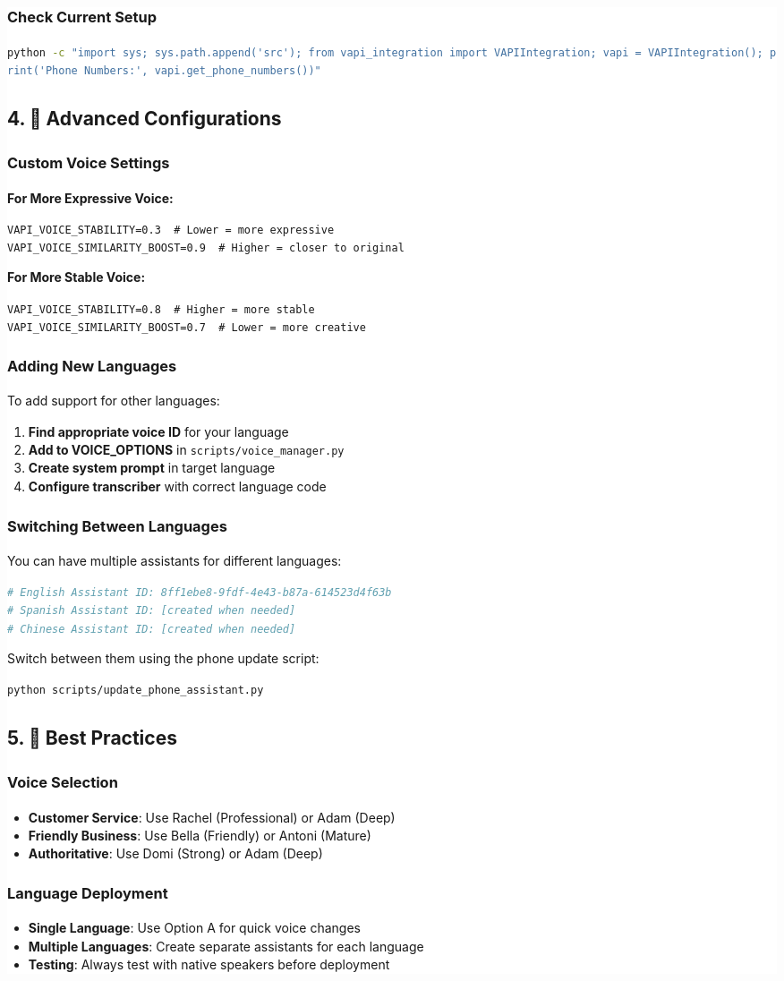 ### Check Current Setup
```bash
python -c "import sys; sys.path.append('src'); from vapi_integration import VAPIIntegration; vapi = VAPIIntegration(); print('Phone Numbers:', vapi.get_phone_numbers())"
```

## 4. 🚀 Advanced Configurations

### Custom Voice Settings

**For More Expressive Voice:**
```env
VAPI_VOICE_STABILITY=0.3  # Lower = more expressive
VAPI_VOICE_SIMILARITY_BOOST=0.9  # Higher = closer to original
```

**For More Stable Voice:**
```env
VAPI_VOICE_STABILITY=0.8  # Higher = more stable
VAPI_VOICE_SIMILARITY_BOOST=0.7  # Lower = more creative
```

### Adding New Languages

To add support for other languages:

1. **Find appropriate voice ID** for your language
2. **Add to VOICE_OPTIONS** in `scripts/voice_manager.py`
3. **Create system prompt** in target language
4. **Configure transcriber** with correct language code

### Switching Between Languages

You can have multiple assistants for different languages:

```bash
# English Assistant ID: 8ff1ebe8-9fdf-4e43-b87a-614523d4f63b
# Spanish Assistant ID: [created when needed]  
# Chinese Assistant ID: [created when needed]
```

Switch between them using the phone update script:
```bash
python scripts/update_phone_assistant.py
```

## 5. 🎯 Best Practices

### Voice Selection
- **Customer Service**: Use Rachel (Professional) or Adam (Deep)
- **Friendly Business**: Use Bella (Friendly) or Antoni (Mature)
- **Authoritative**: Use Domi (Strong) or Adam (Deep)

### Language Deployment
- **Single Language**: Use Option A for quick voice changes
- **Multiple Languages**: Create separate assistants for each language
- **Testing**: Always test with native speakers before deployment
